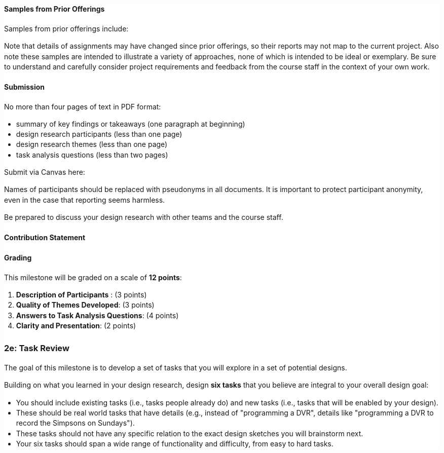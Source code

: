 #### Samples from Prior Offerings

Samples from prior offerings include:

<app-assignment-samples sampleToLink="2d"></app-assignment-samples>

Note that details of assignments may have changed since prior offerings, so their reports may not map to the current project.
Also note these samples are intended to illustrate a variety of approaches, none of which is intended to be ideal or exemplary.
Be sure to understand and carefully consider project requirements and feedback from the course staff in the context of your own work.

#### Submission

No more than four pages of text in PDF format:

 - summary of key findings or takeaways (one paragraph at beginning)
 - design research participants (less than one page)
 - design research themes (less than one page)
 - task analysis questions (less than two pages)
 
Submit via Canvas here: 

<app-assignment-submission-link linkSubmission="{{ page.link_project_2d }}"></app-assignment-submission-link>

Names of participants should be replaced with pseudonyms in all documents.
It is important to protect participant anonymity, even in the case that reporting seems harmless.

Be prepared to discuss your design research with other teams and the course staff.

#### Contribution Statement

<app-assignment-contribution-statement></app-assignment-contribution-statement>

#### Grading

This milestone will be graded on a scale of __12 points__:

1. __Description of Participants__ : (3 points) 
2. __Quality of Themes Developed__: (3 points)
3. __Answers to Task Analysis Questions__: (4 points)
4. __Clarity and Presentation__: (2 points)

### 2e: Task Review

<app-assignment-due-text dueText="{{ page.due_project_2e }}"></app-assignment-due-text>

The goal of this milestone is to develop a set of tasks that you will explore in a set of potential designs.

Building on what you learned in your design research, design __six tasks__ that you believe are integral to your overall design goal:

 - You should include existing tasks (i.e., tasks people already do) and new tasks (i.e., tasks that will be enabled by your design). 
 - These should be real world tasks that have details (e.g., instead of "programming a DVR", details like "programming a DVR to record the Simpsons on Sundays"). 
 - These tasks should not have any specific relation to the exact design sketches you will brainstorm next. 
 - Your six tasks should span a wide range of functionality and difficulty, from easy to hard tasks.
